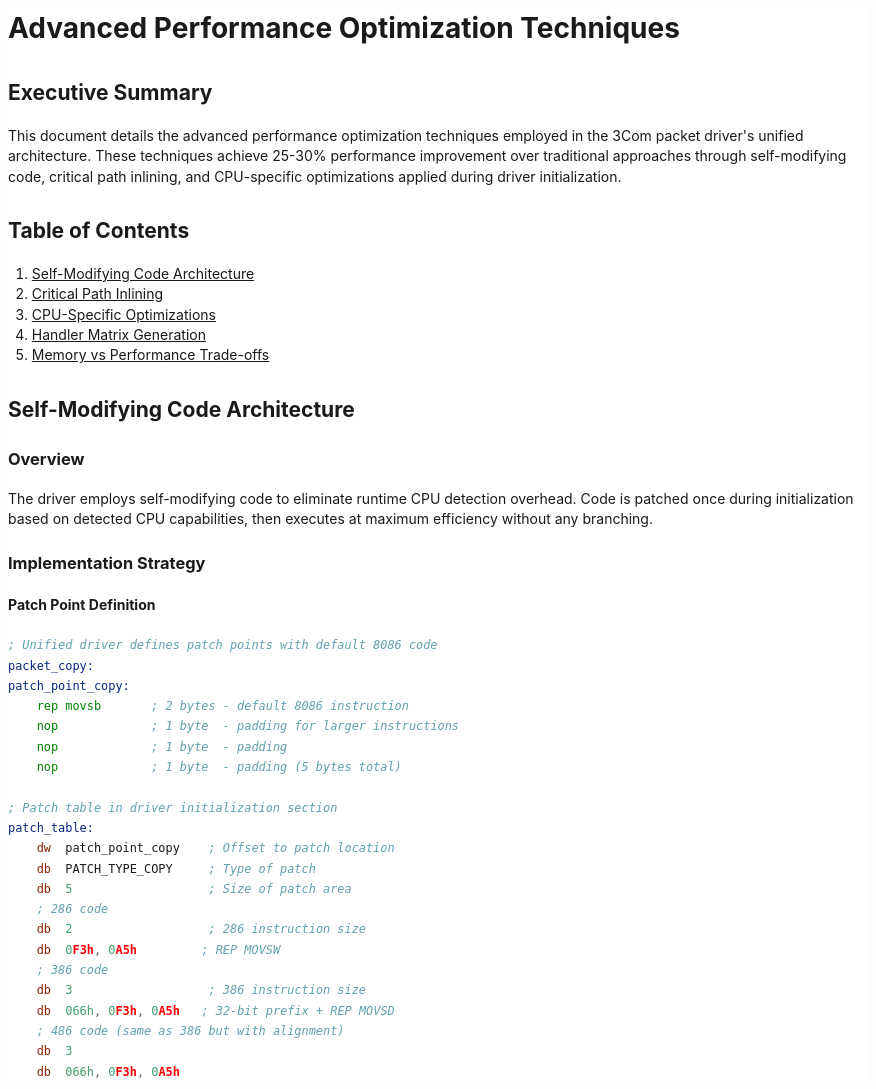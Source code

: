 # Advanced Performance Optimization Techniques

## Executive Summary

This document details the advanced performance optimization techniques employed in the 3Com packet driver's unified architecture. These techniques achieve 25-30% performance improvement over traditional approaches through self-modifying code, critical path inlining, and CPU-specific optimizations applied during driver initialization.

## Table of Contents

1. [Self-Modifying Code Architecture](#self-modifying-code-architecture)
2. [Critical Path Inlining](#critical-path-inlining)
3. [CPU-Specific Optimizations](#cpu-specific-optimizations)
4. [Handler Matrix Generation](#handler-matrix-generation)
5. [Memory vs Performance Trade-offs](#memory-vs-performance-trade-offs)

## Self-Modifying Code Architecture

### Overview

The driver employs self-modifying code to eliminate runtime CPU detection overhead. Code is patched once during initialization based on detected CPU capabilities, then executes at maximum efficiency without any branching.

### Implementation Strategy

#### Patch Point Definition

```asm
; Unified driver defines patch points with default 8086 code
packet_copy:
patch_point_copy:
    rep movsb       ; 2 bytes - default 8086 instruction
    nop             ; 1 byte  - padding for larger instructions
    nop             ; 1 byte  - padding
    nop             ; 1 byte  - padding (5 bytes total)
    
; Patch table in driver initialization section
patch_table:
    dw  patch_point_copy    ; Offset to patch location
    db  PATCH_TYPE_COPY     ; Type of patch
    db  5                   ; Size of patch area
    ; 286 code
    db  2                   ; 286 instruction size
    db  0F3h, 0A5h         ; REP MOVSW
    ; 386 code  
    db  3                   ; 386 instruction size
    db  066h, 0F3h, 0A5h   ; 32-bit prefix + REP MOVSD
    ; 486 code (same as 386 but with alignment)
    db  3
    db  066h, 0F3h, 0A5h
```
